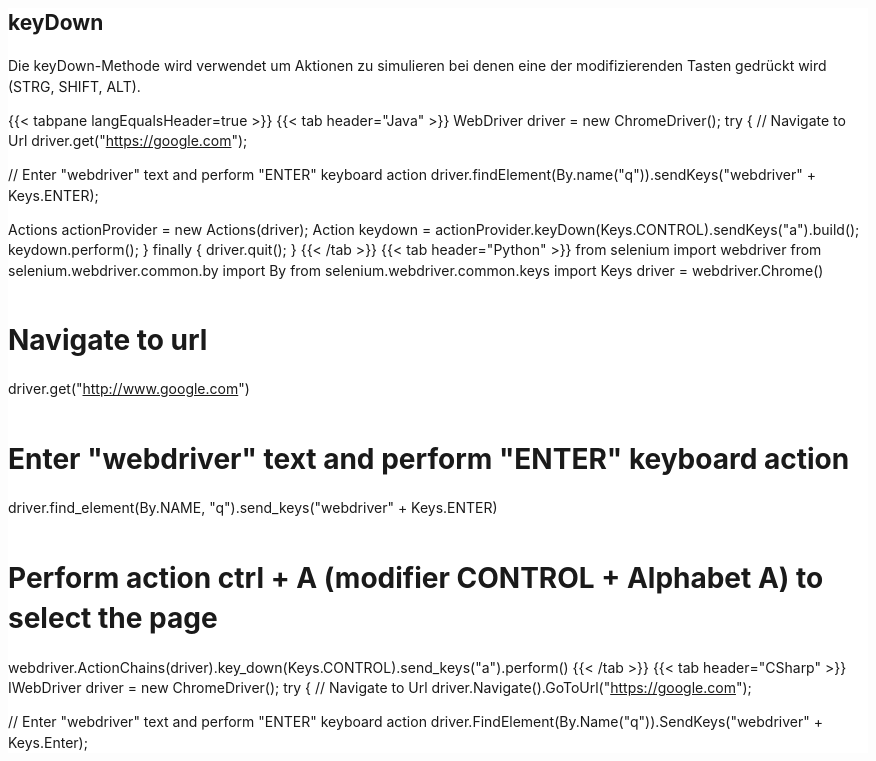 ## keyDown

Die keyDown-Methode wird verwendet um Aktionen zu simulieren bei denen 
eine der modifizierenden Tasten gedrückt wird (STRG, SHIFT, ALT).

{{< tabpane langEqualsHeader=true >}}
  {{< tab header="Java" >}}
WebDriver driver = new ChromeDriver();
try {
  // Navigate to Url
  driver.get("https://google.com");

  // Enter "webdriver" text and perform "ENTER" keyboard action
  driver.findElement(By.name("q")).sendKeys("webdriver" + Keys.ENTER);

  Actions actionProvider = new Actions(driver);
  Action keydown = actionProvider.keyDown(Keys.CONTROL).sendKeys("a").build();
  keydown.perform();
} finally {
  driver.quit();
}
  {{< /tab >}}
  {{< tab header="Python" >}}
from selenium import webdriver
from selenium.webdriver.common.by import By
from selenium.webdriver.common.keys import Keys
driver = webdriver.Chrome()

# Navigate to url
driver.get("http://www.google.com")

# Enter "webdriver" text and perform "ENTER" keyboard action
driver.find_element(By.NAME, "q").send_keys("webdriver" + Keys.ENTER)

# Perform action ctrl + A (modifier CONTROL + Alphabet A) to select the page
webdriver.ActionChains(driver).key_down(Keys.CONTROL).send_keys("a").perform()
  {{< /tab >}}
  {{< tab header="CSharp" >}}
IWebDriver driver = new ChromeDriver();
try
{
  // Navigate to Url
  driver.Navigate().GoToUrl("https://google.com");

  // Enter "webdriver" text and perform "ENTER" keyboard action
  driver.FindElement(By.Name("q")).SendKeys("webdriver" + Keys.Enter);

